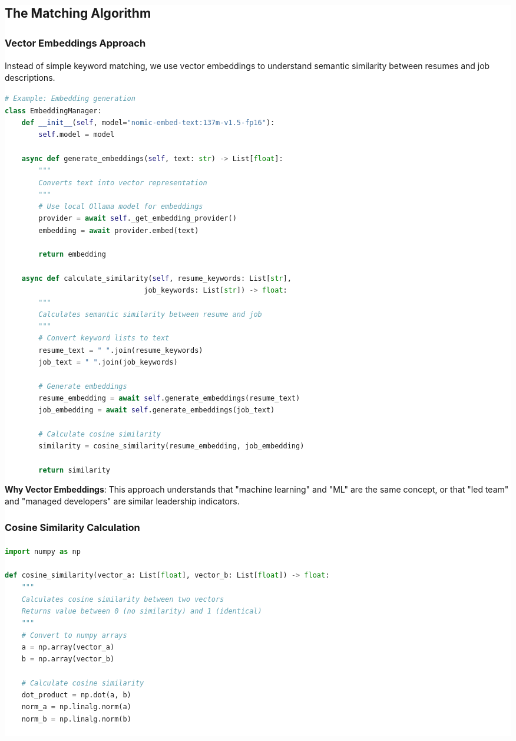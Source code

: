 ## The Matching Algorithm

### Vector Embeddings Approach

Instead of simple keyword matching, we use vector embeddings to understand semantic similarity between resumes and job descriptions.

```python
# Example: Embedding generation
class EmbeddingManager:
    def __init__(self, model="nomic-embed-text:137m-v1.5-fp16"):
        self.model = model
    
    async def generate_embeddings(self, text: str) -> List[float]:
        """
        Converts text into vector representation
        """
        # Use local Ollama model for embeddings
        provider = await self._get_embedding_provider()
        embedding = await provider.embed(text)
        
        return embedding
    
    async def calculate_similarity(self, resume_keywords: List[str], 
                                 job_keywords: List[str]) -> float:
        """
        Calculates semantic similarity between resume and job
        """
        # Convert keyword lists to text
        resume_text = " ".join(resume_keywords)
        job_text = " ".join(job_keywords)
        
        # Generate embeddings
        resume_embedding = await self.generate_embeddings(resume_text)
        job_embedding = await self.generate_embeddings(job_text)
        
        # Calculate cosine similarity
        similarity = cosine_similarity(resume_embedding, job_embedding)
        
        return similarity
```

**Why Vector Embeddings**: This approach understands that "machine learning" and "ML" are the same concept, or that "led team" and "managed developers" are similar leadership indicators.

### Cosine Similarity Calculation

```python
import numpy as np

def cosine_similarity(vector_a: List[float], vector_b: List[float]) -> float:
    """
    Calculates cosine similarity between two vectors
    Returns value between 0 (no similarity) and 1 (identical)
    """
    # Convert to numpy arrays
    a = np.array(vector_a)
    b = np.array(vector_b)
    
    # Calculate cosine similarity
    dot_product = np.dot(a, b)
    norm_a = np.linalg.norm(a)
    norm_b = np.linalg.norm(b)
    
```